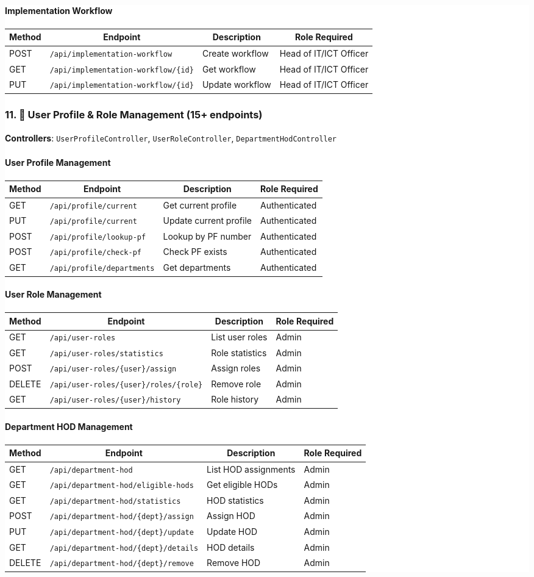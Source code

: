 #### **Implementation Workflow**
| Method | Endpoint | Description | Role Required |
|--------|----------|-------------|---------------|
| POST | `/api/implementation-workflow` | Create workflow | Head of IT/ICT Officer |
| GET | `/api/implementation-workflow/{id}` | Get workflow | Head of IT/ICT Officer |
| PUT | `/api/implementation-workflow/{id}` | Update workflow | Head of IT/ICT Officer |

### **11. 👤 User Profile & Role Management** (15+ endpoints)
**Controllers**: `UserProfileController`, `UserRoleController`, `DepartmentHodController`

#### **User Profile Management**
| Method | Endpoint | Description | Role Required |
|--------|----------|-------------|---------------|
| GET | `/api/profile/current` | Get current profile | Authenticated |
| PUT | `/api/profile/current` | Update current profile | Authenticated |
| POST | `/api/profile/lookup-pf` | Lookup by PF number | Authenticated |
| POST | `/api/profile/check-pf` | Check PF exists | Authenticated |
| GET | `/api/profile/departments` | Get departments | Authenticated |

#### **User Role Management**
| Method | Endpoint | Description | Role Required |
|--------|----------|-------------|---------------|
| GET | `/api/user-roles` | List user roles | Admin |
| GET | `/api/user-roles/statistics` | Role statistics | Admin |
| POST | `/api/user-roles/{user}/assign` | Assign roles | Admin |
| DELETE | `/api/user-roles/{user}/roles/{role}` | Remove role | Admin |
| GET | `/api/user-roles/{user}/history` | Role history | Admin |

#### **Department HOD Management**
| Method | Endpoint | Description | Role Required |
|--------|----------|-------------|---------------|
| GET | `/api/department-hod` | List HOD assignments | Admin |
| GET | `/api/department-hod/eligible-hods` | Get eligible HODs | Admin |
| GET | `/api/department-hod/statistics` | HOD statistics | Admin |
| POST | `/api/department-hod/{dept}/assign` | Assign HOD | Admin |
| PUT | `/api/department-hod/{dept}/update` | Update HOD | Admin |
| GET | `/api/department-hod/{dept}/details` | HOD details | Admin |
| DELETE | `/api/department-hod/{dept}/remove` | Remove HOD | Admin |
